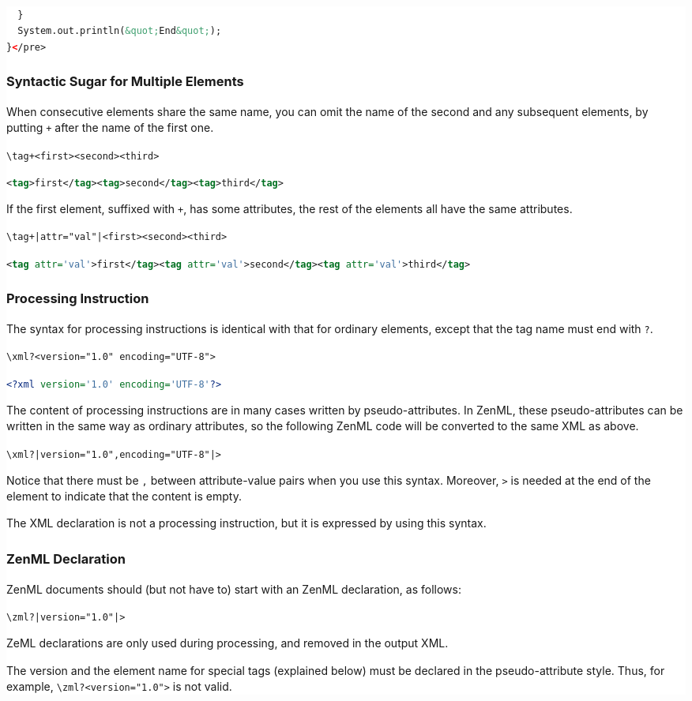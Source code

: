 ```xml
  }
  System.out.println(&quot;End&quot;);
}</pre>
```

### Syntactic Sugar for Multiple Elements
When consecutive elements share the same name, you can omit the name of the second and any subsequent elements, by putting `+` after the name of the first one.
```
\tag+<first><second><third>
```
```xml
<tag>first</tag><tag>second</tag><tag>third</tag>
```

If the first element, suffixed with `+`, has some attributes, the rest of the elements all have the same attributes.
```
\tag+|attr="val"|<first><second><third>
```
```xml
<tag attr='val'>first</tag><tag attr='val'>second</tag><tag attr='val'>third</tag>
```

### Processing Instruction
The syntax for processing instructions is identical with that for ordinary elements, except that the tag name must end with `?`.
```
\xml?<version="1.0" encoding="UTF-8">
```
```xml
<?xml version='1.0' encoding='UTF-8'?>
```

The content of processing instructions are in many cases written by pseudo-attributes.
In ZenML, these pseudo-attributes can be written in the same way as ordinary attributes, so the following ZenML code will be converted to the same XML as above.
```
\xml?|version="1.0",encoding="UTF-8"|>
```
Notice that there must be `,` between attribute-value pairs when you use this syntax.
Moreover, `>` is needed at the end of the element to indicate that the content is empty.

The XML declaration is not a processing instruction, but it is expressed by using this syntax.

### ZenML Declaration
ZenML documents should (but not have to) start with an ZenML declaration, as follows:
```
\zml?|version="1.0"|>
```
ZeML declarations are only used during processing, and removed in the output XML.

The version and the element name for special tags (explained below) must be declared in the pseudo-attribute style.
Thus, for example, `\zml?<version="1.0">` is not valid.
